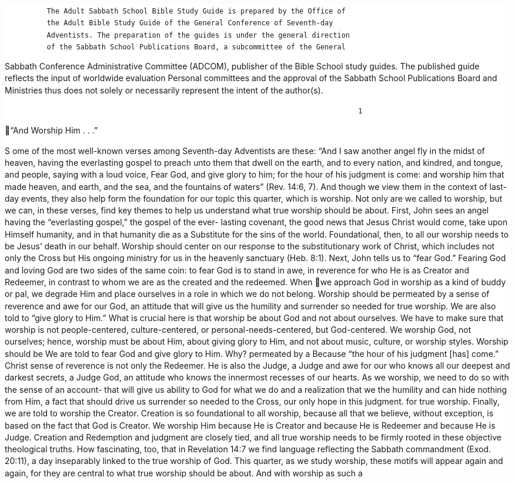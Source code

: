              The Adult Sabbath School Bible Study Guide is prepared by the Office of
              the Adult Bible Study Guide of the General Conference of Seventh-day
              Adventists. The preparation of the guides is under the general direction
              of the Sabbath School Publications Board, a subcommittee of the General
Sabbath
              Conference Administrative Committee (ADCOM), publisher of the Bible
 School       study guides. The published guide reflects the input of worldwide evaluation
Personal      committees and the approval of the Sabbath School Publications Board and
Ministries    thus does not solely or necessarily represent the intent of the author(s).

                                                                                        1
“And Worship Him . . .”

S         ome of the most well-known verses among Seventh-day Adventists are
          these: “And I saw another angel fly in the midst of heaven, having the
          everlasting gospel to preach unto them that dwell on the earth, and to every
nation, and kindred, and tongue, and people, saying with a loud voice, Fear God,
and give glory to him; for the hour of his judgment is come: and worship him that
made heaven, and earth, and the sea, and the fountains of waters” (Rev. 14:6, 7).
And though we view them in the context of last-day events, they also help form the
foundation for our topic this quarter, which is worship. Not only are we called to
worship, but we can, in these verses, find key themes to help us understand what
true worship should be about.
   First, John sees an angel having the “everlasting gospel,” the gospel of the ever-
lasting covenant, the good news that Jesus Christ would come, take upon Himself
humanity, and in that humanity die as a Substitute for the sins of the world.
Foundational, then, to all our worship needs to be Jesus’ death in our behalf.
Worship should center on our response to the substitutionary work of Christ,
which includes not only the Cross but His ongoing ministry for us in the heavenly
sanctuary (Heb. 8:1).
   Next, John tells us to “fear God.” Fearing God and loving God are two sides of
the same coin: to fear God is to stand in awe, in reverence for who He is as Creator
and Redeemer, in contrast to whom we are as the created and the redeemed. When
we approach God in worship as a kind of buddy or pal, we degrade Him and place
ourselves in a role in which we do not belong. Worship should be permeated by a
sense of reverence and awe for our God, an attitude that will give us the humility
and surrender so needed for true worship.
   We are also told to “give glory to Him.” What is crucial here is that worship
be about God and not about ourselves. We have to make sure that worship is not
people-centered, culture-centered, or personal-needs-centered, but God-centered.
We worship God, not ourselves; hence, worship must
be about Him, about giving glory to Him, and not
about music, culture, or worship styles.
                                                               Worship should be
   We are told to fear God and give glory to Him. Why?         permeated by a
Because “the hour of his judgment [has] come.” Christ          sense of reverence
is not only the Redeemer. He is also the Judge, a Judge        and awe for our
who knows all our deepest and darkest secrets, a Judge
                                                               God, an attitude
who knows the innermost recesses of our hearts. As we
worship, we need to do so with the sense of an account-        that will give us
ability to God for what we do and a realization that we        the humility and
can hide nothing from Him, a fact that should drive us         surrender so needed
to the Cross, our only hope in this judgment.                  for true worship.
   Finally, we are told to worship the Creator. Creation is
so foundational to all worship, because all that we believe,
without exception, is based on the fact that God is Creator. We worship Him because
He is Creator and because He is Redeemer and because He is Judge. Creation and
Redemption and judgment are closely tied, and all true worship needs to be firmly
rooted in these objective theological truths. How fascinating, too, that in Revelation
14:7 we find language reflecting the Sabbath commandment (Exod. 20:11), a day
inseparably linked to the true worship of God.
   This quarter, as we study worship, these motifs will appear again and again, for
they are central to what true worship should be about. And with worship as such a